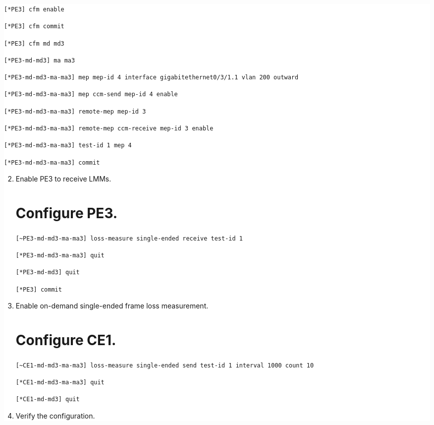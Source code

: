    ```
   [*PE3] cfm enable
   ```
   ```
   [*PE3] cfm commit
   ```
   ```
   [*PE3] cfm md md3
   ```
   ```
   [*PE3-md-md3] ma ma3
   ```
   ```
   [*PE3-md-md3-ma-ma3] mep mep-id 4 interface gigabitethernet0/3/1.1 vlan 200 outward 
   ```
   ```
   [*PE3-md-md3-ma-ma3] mep ccm-send mep-id 4 enable
   ```
   ```
   [*PE3-md-md3-ma-ma3] remote-mep mep-id 3
   ```
   ```
   [*PE3-md-md3-ma-ma3] remote-mep ccm-receive mep-id 3 enable
   ```
   ```
   [*PE3-md-md3-ma-ma3] test-id 1 mep 4
   ```
   ```
   [*PE3-md-md3-ma-ma3] commit
   ```
2. Enable PE3 to receive LMMs.
   
   
   
   # Configure PE3.
   
   ```
   [~PE3-md-md3-ma-ma3] loss-measure single-ended receive test-id 1
   ```
   ```
   [*PE3-md-md3-ma-ma3] quit
   ```
   ```
   [*PE3-md-md3] quit
   ```
   ```
   [*PE3] commit
   ```
3. Enable on-demand single-ended frame loss measurement.
   
   
   
   # Configure CE1.
   
   ```
   [~CE1-md-md3-ma-ma3] loss-measure single-ended send test-id 1 interval 1000 count 10
   ```
   ```
   [*CE1-md-md3-ma-ma3] quit
   ```
   ```
   [*CE1-md-md3] quit
   ```
4. Verify the configuration.
   